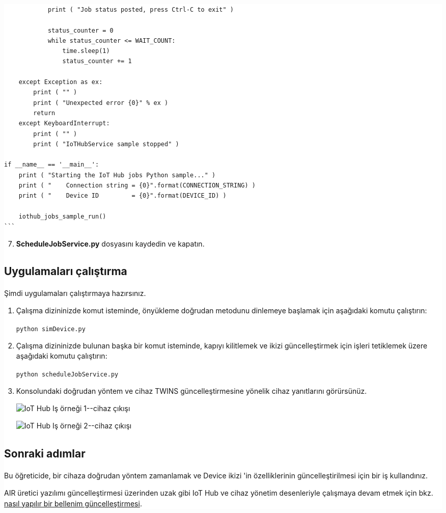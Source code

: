                 print ( "Job status posted, press Ctrl-C to exit" )

                status_counter = 0
                while status_counter <= WAIT_COUNT:
                    time.sleep(1)
                    status_counter += 1

        except Exception as ex:
            print ( "" )
            print ( "Unexpected error {0}" % ex )
            return
        except KeyboardInterrupt:
            print ( "" )
            print ( "IoTHubService sample stopped" )

    if __name__ == '__main__':
        print ( "Starting the IoT Hub jobs Python sample..." )
        print ( "    Connection string = {0}".format(CONNECTION_STRING) )
        print ( "    Device ID         = {0}".format(DEVICE_ID) )

        iothub_jobs_sample_run()
    ```

7. **ScheduleJobService.py** dosyasını kaydedin ve kapatın.

## <a name="run-the-applications"></a>Uygulamaları çalıştırma

Şimdi uygulamaları çalıştırmaya hazırsınız.

1. Çalışma dizininizde komut isteminde, önyükleme doğrudan metodunu dinlemeye başlamak için aşağıdaki komutu çalıştırın:

    ```cmd/sh
    python simDevice.py
    ```

2. Çalışma dizininizde bulunan başka bir komut isteminde, kapıyı kilitlemek ve ikizi güncelleştirmek için işleri tetiklemek üzere aşağıdaki komutu çalıştırın:
  
    ```cmd/sh
    python scheduleJobService.py
    ```

3. Konsolundaki doğrudan yöntem ve cihaz TWINS güncelleştirmesine yönelik cihaz yanıtlarını görürsünüz.

    ![IoT Hub Iş örneği 1--cihaz çıkışı](./media/iot-hub-python-python-schedule-jobs/sample1-deviceoutput.png)

    ![IoT Hub Iş örneği 2--cihaz çıkışı](./media/iot-hub-python-python-schedule-jobs/sample2-deviceoutput.png)

## <a name="next-steps"></a>Sonraki adımlar

Bu öğreticide, bir cihaza doğrudan yöntem zamanlamak ve Device ikizi 'in özelliklerinin güncelleştirilmesi için bir iş kullandınız.

AIR üretici yazılımı güncelleştirmesi üzerinden uzak gibi IoT Hub ve cihaz yönetim desenleriyle çalışmaya devam etmek için bkz. [nasıl yapılır bir bellenim güncelleştirmesi](tutorial-firmware-update.md).
